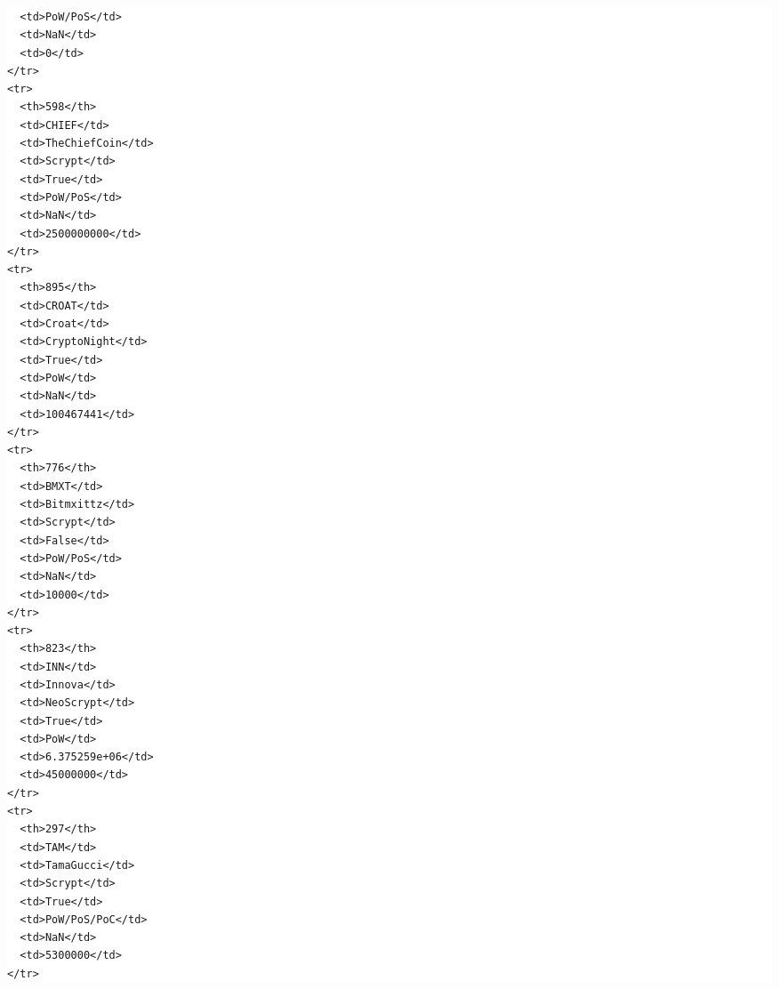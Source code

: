       <td>PoW/PoS</td>
      <td>NaN</td>
      <td>0</td>
    </tr>
    <tr>
      <th>598</th>
      <td>CHIEF</td>
      <td>TheChiefCoin</td>
      <td>Scrypt</td>
      <td>True</td>
      <td>PoW/PoS</td>
      <td>NaN</td>
      <td>2500000000</td>
    </tr>
    <tr>
      <th>895</th>
      <td>CROAT</td>
      <td>Croat</td>
      <td>CryptoNight</td>
      <td>True</td>
      <td>PoW</td>
      <td>NaN</td>
      <td>100467441</td>
    </tr>
    <tr>
      <th>776</th>
      <td>BMXT</td>
      <td>Bitmxittz</td>
      <td>Scrypt</td>
      <td>False</td>
      <td>PoW/PoS</td>
      <td>NaN</td>
      <td>10000</td>
    </tr>
    <tr>
      <th>823</th>
      <td>INN</td>
      <td>Innova</td>
      <td>NeoScrypt</td>
      <td>True</td>
      <td>PoW</td>
      <td>6.375259e+06</td>
      <td>45000000</td>
    </tr>
    <tr>
      <th>297</th>
      <td>TAM</td>
      <td>TamaGucci</td>
      <td>Scrypt</td>
      <td>True</td>
      <td>PoW/PoS/PoC</td>
      <td>NaN</td>
      <td>5300000</td>
    </tr>
  </tbody>
</table>
</div>
